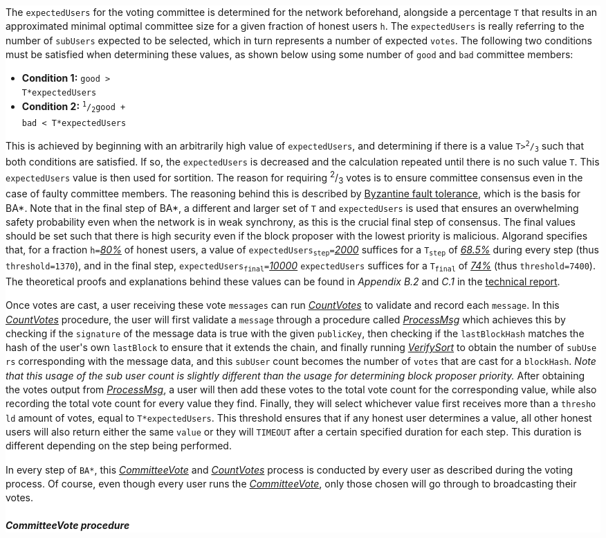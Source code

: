 The `expectedUsers` for the voting committee is determined for the network beforehand, alongside a percentage `T` that results in an approximated minimal optimal committee size for a given fraction of honest users `h`. The `expectedUsers` is really referring to the number of `subUsers` expected to be selected, which in turn represents a number of expected `votes`. The following two conditions must be satisfied when determining these values, as shown below using some number of `good` and `bad` committee members:

- **Condition 1:** <code>good > T*expectedUsers</code>
- **Condition 2:** <code><sup>1</sup>/<sub>2</sub>good + bad < T*expectedUsers</code>

This is achieved by beginning with an arbitrarily high value of `expectedUsers`, and determining if there is a value <code>T><sup>2</sup>/<sub>3</sub></code> such that both conditions are satisfied. If so, the `expectedUsers` is decreased and the calculation repeated until there is no such value `T`. This `expectedUsers` value is then used for sortition. The reason for requiring <sup>2</sup>/<sub>3</sub> votes is to ensure committee consensus even in the case of faulty committee members. The reasoning behind this is described by [Byzantine fault tolerance](https://medium.com/loom-network/understanding-blockchain-fundamentals-part-1-byzantine-fault-tolerance-245f46fe8419), which is the basis for BA*. Note that in the final step of BA*, a different and larger set of `T` and `expectedUsers` is used that ensures an overwhelming safety probability even when the network is in weak synchrony, as this is the crucial final step of consensus. The final values should be set such that there is high security even if the block proposer with the lowest priority is malicious. Algorand specifies that, for a fraction `h=`[*80%*](#implementation-parameters) of honest users, a value of <code>expectedUsers<sub>step</sub>=</code>[*2000*](#implementation-parameters) suffices for a <code>T<sub>step</sub></code> of [*68.5%*](#implementation-parameters) during every step (thus `threshold=1370`), and in the final step, <code>expectedUsers<sub>final</sub>=</code>[*10000*](#implementation-parameters) `expectedUsers` suffices for a <code>T<sub>final</sub></code> of [*74%*](#implementation-parameters) (thus `threshold=7400`). The theoretical proofs and explanations behind these values can be found in *Appendix B.2* and *C.1* in the [technical report](https://people.csail.mit.edu/nickolai/papers/gilad-algorand-eprint.pdf).

Once votes are cast, a user receiving these vote `messages` can run [*CountVotes*](#countvotes-procedure) to validate and record each `message`. In this [*CountVotes*](#countvotes-procedure) procedure, the user will first validate a `message` through a procedure called [*ProcessMsg*](#processmsg-procedure) which achieves this by checking if the `signature` of the message data is true with the given `publicKey`, then checking if the `lastBlockHash` matches the hash of the user's own `lastBlock` to ensure that it extends the chain, and finally running [*VerifySort*](#verifysort-procedure) to obtain the number of `subUsers` corresponding with the message data, and this `subUser` count becomes the number of `votes` that are cast for a `blockHash`. *Note that this usage of the sub user count is slightly different than the usage for determining block proposer priority.* After obtaining the votes output from [*ProcessMsg*](#processmsg-procedure), a user will then add these votes to the total vote count for the corresponding value, while also recording the total vote count for every value they find. Finally, they will select whichever value first receives more than a `threshold` amount of votes, equal to `T*expectedUsers`. This threshold ensures that if any honest user determines a value, all other honest users will also return either the same `value` or they will `TIMEOUT` after a certain specified duration for each step. This duration is different depending on the step being performed.

In every step of `BA*`, this [*CommitteeVote*](#committeevote-procedure) and [*CountVotes*](#countvotes-procedure) process is conducted by every user as described during the voting process. Of course, even though every user runs the [*CommitteeVote*](#committeevote-procedure), only those chosen will go through to broadcasting their votes.

##### CommitteeVote procedure